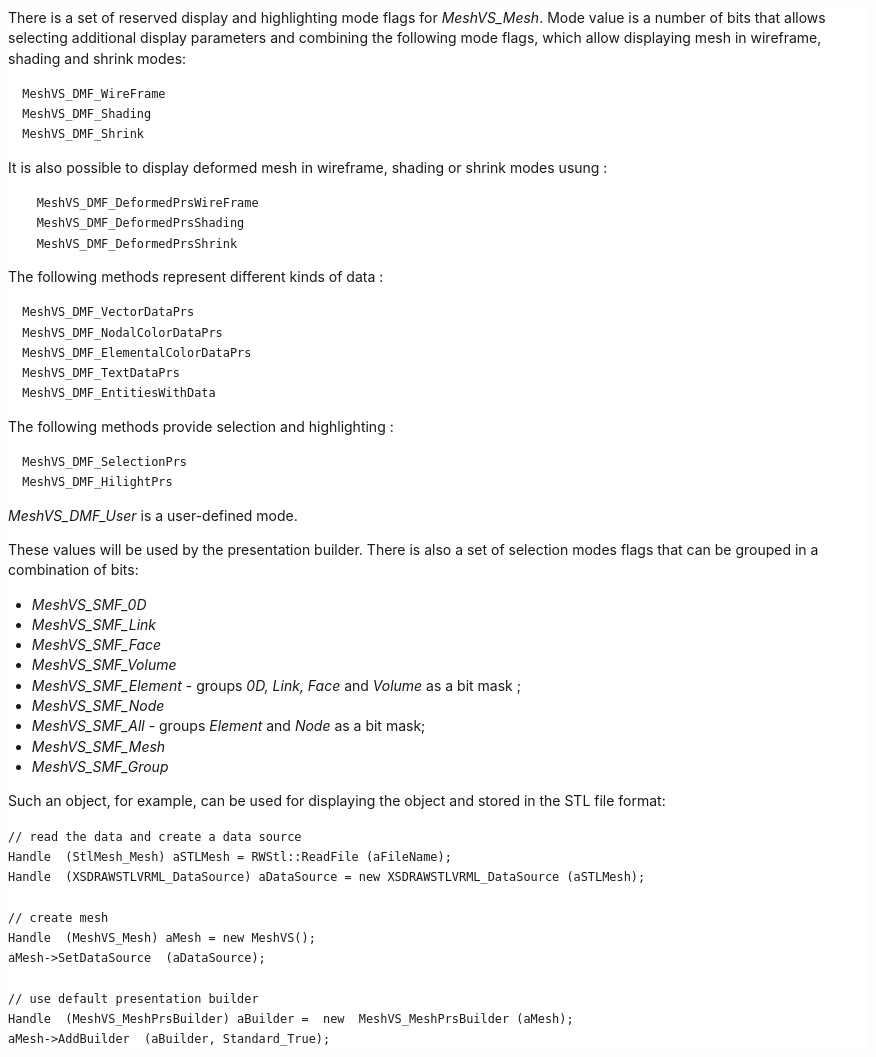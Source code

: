 There is a set of reserved display and highlighting mode flags for *MeshVS_Mesh*. Mode value is a number of bits that allows selecting additional display parameters and combining the following mode flags, which allow displaying mesh in wireframe, shading and shrink modes: 
~~~~~
  MeshVS_DMF_WireFrame
  MeshVS_DMF_Shading
  MeshVS_DMF_Shrink
~~~~~  

It is also possible to display  deformed mesh in wireframe, shading or shrink modes usung :  
~~~~~
	MeshVS_DMF_DeformedPrsWireFrame
	MeshVS_DMF_DeformedPrsShading  
	MeshVS_DMF_DeformedPrsShrink
~~~~~  

The following methods represent  different kinds of data :
~~~~~
  MeshVS_DMF_VectorDataPrs  
  MeshVS_DMF_NodalColorDataPrs
  MeshVS_DMF_ElementalColorDataPrs
  MeshVS_DMF_TextDataPrs
  MeshVS_DMF_EntitiesWithData
~~~~~  

The following methods provide selection  and highlighting :
~~~~~
  MeshVS_DMF_SelectionPrs
  MeshVS_DMF_HilightPrs
~~~~~  

*MeshVS_DMF_User* is a user-defined  mode.  

These values will be used by the  presentation builder. 
There is also a set of selection modes flags that can be grouped in a combination of bits: 
  * *MeshVS_SMF_0D*
  * *MeshVS_SMF_Link*
  * *MeshVS_SMF_Face*
  * *MeshVS_SMF_Volume*
  * *MeshVS_SMF_Element* - groups *0D, Link, Face* and *Volume*  as a bit mask ;
  * *MeshVS_SMF_Node*
  * *MeshVS_SMF_All* - groups *Element* and *Node* as a bit mask; 
  * *MeshVS_SMF_Mesh*
  * *MeshVS_SMF_Group*

Such an object, for example, can be used for displaying the object and stored in the STL file format: 

~~~~~
// read the data and create a data source
Handle  (StlMesh_Mesh) aSTLMesh = RWStl::ReadFile (aFileName); 
Handle  (XSDRAWSTLVRML_DataSource) aDataSource = new XSDRAWSTLVRML_DataSource (aSTLMesh); 

// create mesh 
Handle  (MeshVS_Mesh) aMesh = new MeshVS(); 
aMesh->SetDataSource  (aDataSource); 

// use default presentation builder
Handle  (MeshVS_MeshPrsBuilder) aBuilder =  new  MeshVS_MeshPrsBuilder (aMesh); 
aMesh->AddBuilder  (aBuilder, Standard_True); 
~~~~~
